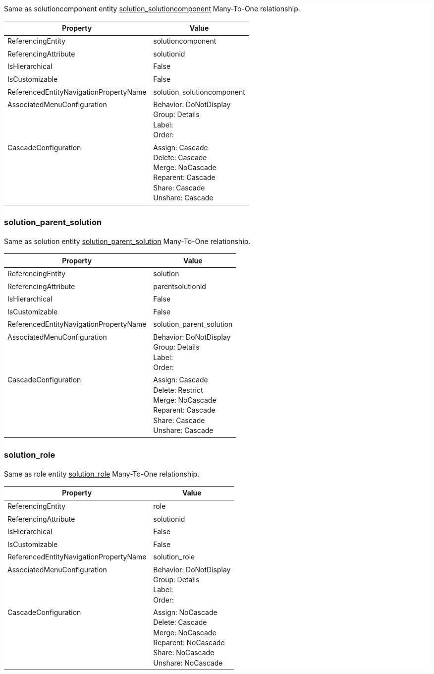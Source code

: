 Same as solutioncomponent entity [solution_solutioncomponent](solutioncomponent.md#BKMK_solution_solutioncomponent) Many-To-One relationship.

|Property|Value|
|--------|-----|
|ReferencingEntity|solutioncomponent|
|ReferencingAttribute|solutionid|
|IsHierarchical|False|
|IsCustomizable|False|
|ReferencedEntityNavigationPropertyName|solution_solutioncomponent|
|AssociatedMenuConfiguration|Behavior: DoNotDisplay<br />Group: Details<br />Label: <br />Order: |
|CascadeConfiguration|Assign: Cascade<br />Delete: Cascade<br />Merge: NoCascade<br />Reparent: Cascade<br />Share: Cascade<br />Unshare: Cascade|


### <a name="BKMK_solution_parent_solution"></a> solution_parent_solution

Same as solution entity [solution_parent_solution](solution.md#BKMK_solution_parent_solution) Many-To-One relationship.

|Property|Value|
|--------|-----|
|ReferencingEntity|solution|
|ReferencingAttribute|parentsolutionid|
|IsHierarchical|False|
|IsCustomizable|False|
|ReferencedEntityNavigationPropertyName|solution_parent_solution|
|AssociatedMenuConfiguration|Behavior: DoNotDisplay<br />Group: Details<br />Label: <br />Order: |
|CascadeConfiguration|Assign: Cascade<br />Delete: Restrict<br />Merge: NoCascade<br />Reparent: Cascade<br />Share: Cascade<br />Unshare: Cascade|


### <a name="BKMK_solution_role"></a> solution_role

Same as role entity [solution_role](role.md#BKMK_solution_role) Many-To-One relationship.

|Property|Value|
|--------|-----|
|ReferencingEntity|role|
|ReferencingAttribute|solutionid|
|IsHierarchical|False|
|IsCustomizable|False|
|ReferencedEntityNavigationPropertyName|solution_role|
|AssociatedMenuConfiguration|Behavior: DoNotDisplay<br />Group: Details<br />Label: <br />Order: |
|CascadeConfiguration|Assign: NoCascade<br />Delete: Cascade<br />Merge: NoCascade<br />Reparent: NoCascade<br />Share: NoCascade<br />Unshare: NoCascade|
